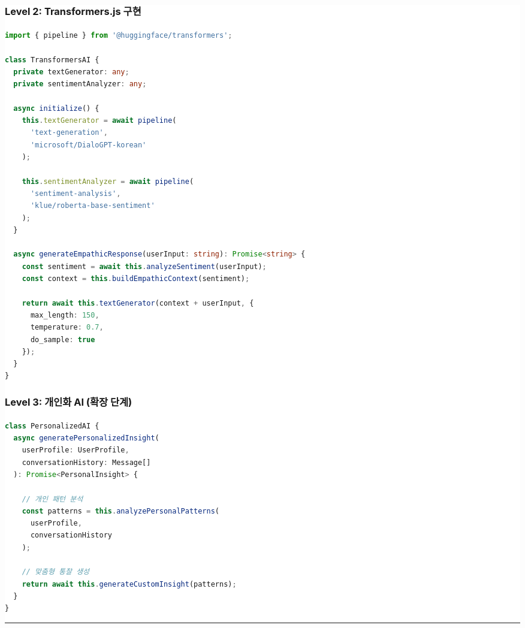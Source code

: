 ### **Level 2: Transformers.js 구현**
```typescript
import { pipeline } from '@huggingface/transformers';

class TransformersAI {
  private textGenerator: any;
  private sentimentAnalyzer: any;

  async initialize() {
    this.textGenerator = await pipeline(
      'text-generation',
      'microsoft/DialoGPT-korean'
    );
    
    this.sentimentAnalyzer = await pipeline(
      'sentiment-analysis',
      'klue/roberta-base-sentiment'
    );
  }

  async generateEmpathicResponse(userInput: string): Promise<string> {
    const sentiment = await this.analyzeSentiment(userInput);
    const context = this.buildEmpathicContext(sentiment);
    
    return await this.textGenerator(context + userInput, {
      max_length: 150,
      temperature: 0.7,
      do_sample: true
    });
  }
}
```

### **Level 3: 개인화 AI (확장 단계)**
```typescript
class PersonalizedAI {
  async generatePersonalizedInsight(
    userProfile: UserProfile,
    conversationHistory: Message[]
  ): Promise<PersonalInsight> {
    
    // 개인 패턴 분석
    const patterns = this.analyzePersonalPatterns(
      userProfile, 
      conversationHistory
    );
    
    // 맞춤형 통찰 생성
    return await this.generateCustomInsight(patterns);
  }
}
```

---